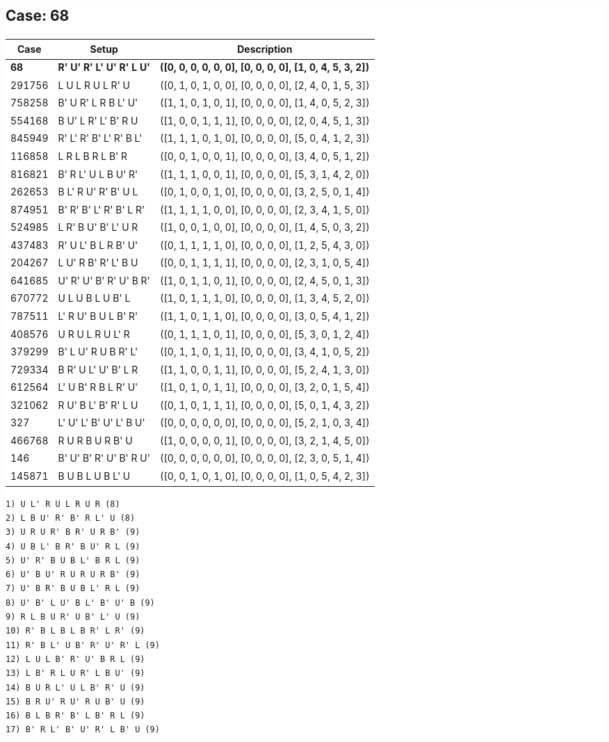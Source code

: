 ## Case: 68
| Case | Setup | Description |
| ---- | ----- | ----------- |
| **68** | **R' U' R' L' U' R' L U'** | **([0, 0, 0, 0, 0, 0], [0, 0, 0, 0], [1, 0, 4, 5, 3, 2])** |
| 291756 | L U L R U L R' U | ([0, 1, 0, 1, 0, 0], [0, 0, 0, 0], [2, 4, 0, 1, 5, 3]) |
| 758258 | B' U R' L R B L' U' | ([1, 1, 0, 1, 0, 1], [0, 0, 0, 0], [1, 4, 0, 5, 2, 3]) |
| 554168 | B U' L R' L' B' R U | ([1, 0, 0, 1, 1, 1], [0, 0, 0, 0], [2, 0, 4, 5, 1, 3]) |
| 845949 | R' L' R' B' L' R' B L' | ([1, 1, 1, 0, 1, 0], [0, 0, 0, 0], [5, 0, 4, 1, 2, 3]) |
| 116858 | L R L B R L B' R | ([0, 0, 1, 0, 0, 1], [0, 0, 0, 0], [3, 4, 0, 5, 1, 2]) |
| 816821 | B' R L' U L B U' R' | ([1, 1, 1, 0, 0, 1], [0, 0, 0, 0], [5, 3, 1, 4, 2, 0]) |
| 262653 | B L' R U' R' B' U L | ([0, 1, 0, 0, 1, 0], [0, 0, 0, 0], [3, 2, 5, 0, 1, 4]) |
| 874951 | B' R' B' L' R' B' L R' | ([1, 1, 1, 1, 0, 0], [0, 0, 0, 0], [2, 3, 4, 1, 5, 0]) |
| 524985 | L R' B U' B' L' U R | ([1, 0, 0, 1, 0, 0], [0, 0, 0, 0], [1, 4, 5, 0, 3, 2]) |
| 437483 | R' U L' B L R B' U' | ([0, 1, 1, 1, 1, 0], [0, 0, 0, 0], [1, 2, 5, 4, 3, 0]) |
| 204267 | L U' R B' R' L' B U | ([0, 0, 1, 1, 1, 1], [0, 0, 0, 0], [2, 3, 1, 0, 5, 4]) |
| 641685 | U' R' U' B' R' U' B R' | ([1, 0, 1, 1, 0, 1], [0, 0, 0, 0], [2, 4, 5, 0, 1, 3]) |
| 670772 | U L U B L U B' L | ([1, 0, 1, 1, 1, 0], [0, 0, 0, 0], [1, 3, 4, 5, 2, 0]) |
| 787511 | L' R U' B U L B' R' | ([1, 1, 0, 1, 1, 0], [0, 0, 0, 0], [3, 0, 5, 4, 1, 2]) |
| 408576 | U R U L R U L' R | ([0, 1, 1, 1, 0, 1], [0, 0, 0, 0], [5, 3, 0, 1, 2, 4]) |
| 379299 | B' L U' R U B R' L' | ([0, 1, 1, 0, 1, 1], [0, 0, 0, 0], [3, 4, 1, 0, 5, 2]) |
| 729334 | B R' U L' U' B' L R | ([1, 1, 0, 0, 1, 1], [0, 0, 0, 0], [5, 2, 4, 1, 3, 0]) |
| 612564 | L' U B' R B L R' U' | ([1, 0, 1, 0, 1, 1], [0, 0, 0, 0], [3, 2, 0, 1, 5, 4]) |
| 321062 | R U' B L' B' R' L U | ([0, 1, 0, 1, 1, 1], [0, 0, 0, 0], [5, 0, 1, 4, 3, 2]) |
| 327 | L' U' L' B' U' L' B U' | ([0, 0, 0, 0, 0, 0], [0, 0, 0, 0], [5, 2, 1, 0, 3, 4]) |
| 466768 | R U R B U R B' U | ([1, 0, 0, 0, 0, 1], [0, 0, 0, 0], [3, 2, 1, 4, 5, 0]) |
| 146 | B' U' B' R' U' B' R U' | ([0, 0, 0, 0, 0, 0], [0, 0, 0, 0], [2, 3, 0, 5, 1, 4]) |
| 145871 | B U B L U B L' U | ([0, 0, 1, 0, 1, 0], [0, 0, 0, 0], [1, 0, 5, 4, 2, 3]) |


```
1) U L' R U L R U R (8)
2) L B U' R' B' R L' U (8)
3) U R U R' B R' U R B' (9)
4) U B L' B R' B U' R L (9)
5) U' R' B U B L' B R L (9)
6) U' B U' R U R U R B' (9)
7) U' B R' B U B L' R L (9)
8) U' B' L U' B L' B' U' B (9)
9) R L B U R' U B' L' U (9)
10) R' B L B L B R' L R' (9)
11) R' B L' U B' R' U' R' L (9)
12) L U L B' R' U' B R L (9)
13) L B' R L U R' L B U' (9)
14) B U R L' U L B' R' U (9)
15) B R U' R U' R U B' U (9)
16) B L B R' B' L B' R L (9)
17) B' R L' B' U' R' L B' U (9)
```